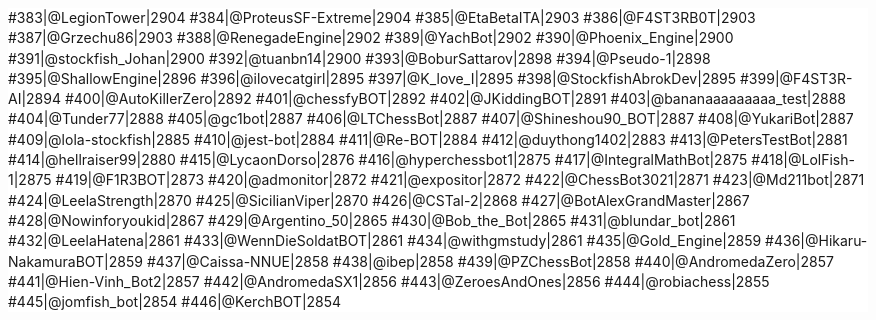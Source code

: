 #383|@LegionTower|2904
#384|@ProteusSF-Extreme|2904
#385|@EtaBetaITA|2903
#386|@F4ST3RB0T|2903
#387|@Grzechu86|2903
#388|@RenegadeEngine|2902
#389|@YachBot|2902
#390|@Phoenix_Engine|2900
#391|@stockfish_Johan|2900
#392|@tuanbn14|2900
#393|@BoburSattarov|2898
#394|@Pseudo-1|2898
#395|@ShallowEngine|2896
#396|@ilovecatgirl|2895
#397|@K_love_I|2895
#398|@StockfishAbrokDev|2895
#399|@F4ST3R-AI|2894
#400|@AutoKillerZero|2892
#401|@chessfyBOT|2892
#402|@JKiddingBOT|2891
#403|@bananaaaaaaaaa_test|2888
#404|@Tunder77|2888
#405|@gc1bot|2887
#406|@LTChessBot|2887
#407|@Shineshou90_BOT|2887
#408|@YukariBot|2887
#409|@lola-stockfish|2885
#410|@jest-bot|2884
#411|@Re-BOT|2884
#412|@duythong1402|2883
#413|@PetersTestBot|2881
#414|@hellraiser99|2880
#415|@LycaonDorso|2876
#416|@hyperchessbot1|2875
#417|@IntegralMathBot|2875
#418|@LolFish-1|2875
#419|@F1R3BOT|2873
#420|@admonitor|2872
#421|@expositor|2872
#422|@ChessBot3021|2871
#423|@Md211bot|2871
#424|@LeelaStrength|2870
#425|@SicilianViper|2870
#426|@CSTal-2|2868
#427|@BotAlexGrandMaster|2867
#428|@Nowinforyoukid|2867
#429|@Argentino_50|2865
#430|@Bob_the_Bot|2865
#431|@blundar_bot|2861
#432|@LeelaHatena|2861
#433|@WennDieSoldatBOT|2861
#434|@withgmstudy|2861
#435|@Gold_Engine|2859
#436|@Hikaru-NakamuraBOT|2859
#437|@Caissa-NNUE|2858
#438|@ibep|2858
#439|@PZChessBot|2858
#440|@AndromedaZero|2857
#441|@Hien-Vinh_Bot2|2857
#442|@AndromedaSX1|2856
#443|@ZeroesAndOnes|2856
#444|@robiachess|2855
#445|@jomfish_bot|2854
#446|@KerchBOT|2854